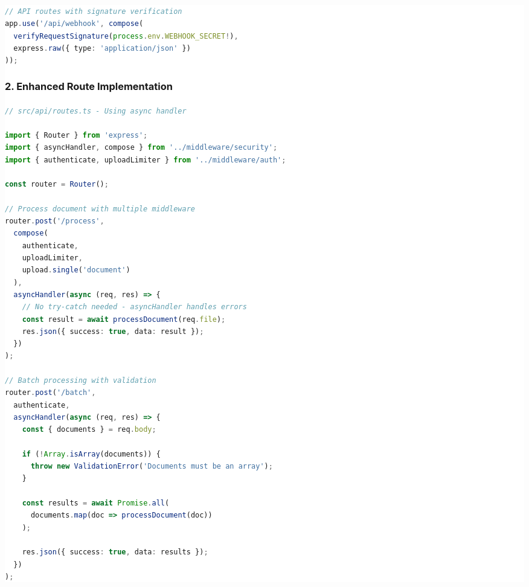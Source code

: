 ```typescript
// API routes with signature verification
app.use('/api/webhook', compose(
  verifyRequestSignature(process.env.WEBHOOK_SECRET!),
  express.raw({ type: 'application/json' })
));
```

### 2. Enhanced Route Implementation

```typescript
// src/api/routes.ts - Using async handler

import { Router } from 'express';
import { asyncHandler, compose } from '../middleware/security';
import { authenticate, uploadLimiter } from '../middleware/auth';

const router = Router();

// Process document with multiple middleware
router.post('/process',
  compose(
    authenticate,
    uploadLimiter,
    upload.single('document')
  ),
  asyncHandler(async (req, res) => {
    // No try-catch needed - asyncHandler handles errors
    const result = await processDocument(req.file);
    res.json({ success: true, data: result });
  })
);

// Batch processing with validation
router.post('/batch',
  authenticate,
  asyncHandler(async (req, res) => {
    const { documents } = req.body;
    
    if (!Array.isArray(documents)) {
      throw new ValidationError('Documents must be an array');
    }
    
    const results = await Promise.all(
      documents.map(doc => processDocument(doc))
    );
    
    res.json({ success: true, data: results });
  })
);
```
